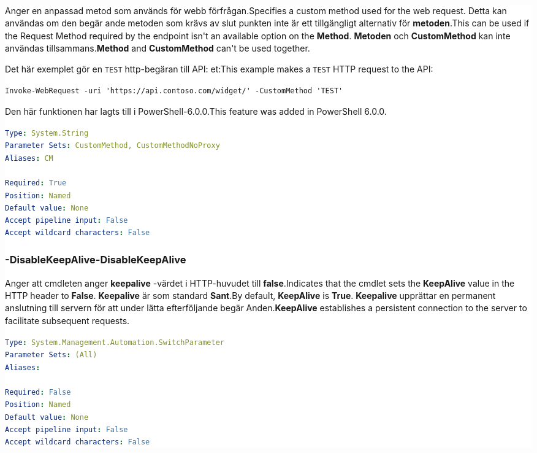 <span data-ttu-id="5d131-228">Anger en anpassad metod som används för webb förfrågan.</span><span class="sxs-lookup"><span data-stu-id="5d131-228">Specifies a custom method used for the web request.</span></span> <span data-ttu-id="5d131-229">Detta kan användas om den begär ande metoden som krävs av slut punkten inte är ett tillgängligt alternativ för **metoden**.</span><span class="sxs-lookup"><span data-stu-id="5d131-229">This can be used if the Request Method required by the endpoint isn't an available option on the **Method**.</span></span> <span data-ttu-id="5d131-230">**Metoden** och **CustomMethod** kan inte användas tillsammans.</span><span class="sxs-lookup"><span data-stu-id="5d131-230">**Method** and **CustomMethod** can't be used together.</span></span>

<span data-ttu-id="5d131-231">Det här exemplet gör en `TEST` http-begäran till API: et:</span><span class="sxs-lookup"><span data-stu-id="5d131-231">This example makes a `TEST` HTTP request to the API:</span></span>

`Invoke-WebRequest -uri 'https://api.contoso.com/widget/' -CustomMethod 'TEST'`

<span data-ttu-id="5d131-232">Den här funktionen har lagts till i PowerShell-6.0.0.</span><span class="sxs-lookup"><span data-stu-id="5d131-232">This feature was added in PowerShell 6.0.0.</span></span>

```yaml
Type: System.String
Parameter Sets: CustomMethod, CustomMethodNoProxy
Aliases: CM

Required: True
Position: Named
Default value: None
Accept pipeline input: False
Accept wildcard characters: False
```

### <span data-ttu-id="5d131-233">-DisableKeepAlive</span><span class="sxs-lookup"><span data-stu-id="5d131-233">-DisableKeepAlive</span></span>

<span data-ttu-id="5d131-234">Anger att cmdleten anger **keepalive** -värdet i HTTP-huvudet till **false**.</span><span class="sxs-lookup"><span data-stu-id="5d131-234">Indicates that the cmdlet sets the **KeepAlive** value in the HTTP header to **False**.</span></span> <span data-ttu-id="5d131-235">**Keepalive** är som standard **Sant**.</span><span class="sxs-lookup"><span data-stu-id="5d131-235">By default, **KeepAlive** is **True**.</span></span> <span data-ttu-id="5d131-236">**Keepalive** upprättar en permanent anslutning till servern för att under lätta efterföljande begär Anden.</span><span class="sxs-lookup"><span data-stu-id="5d131-236">**KeepAlive** establishes a persistent connection to the server to facilitate subsequent requests.</span></span>

```yaml
Type: System.Management.Automation.SwitchParameter
Parameter Sets: (All)
Aliases:

Required: False
Position: Named
Default value: None
Accept pipeline input: False
Accept wildcard characters: False
```
